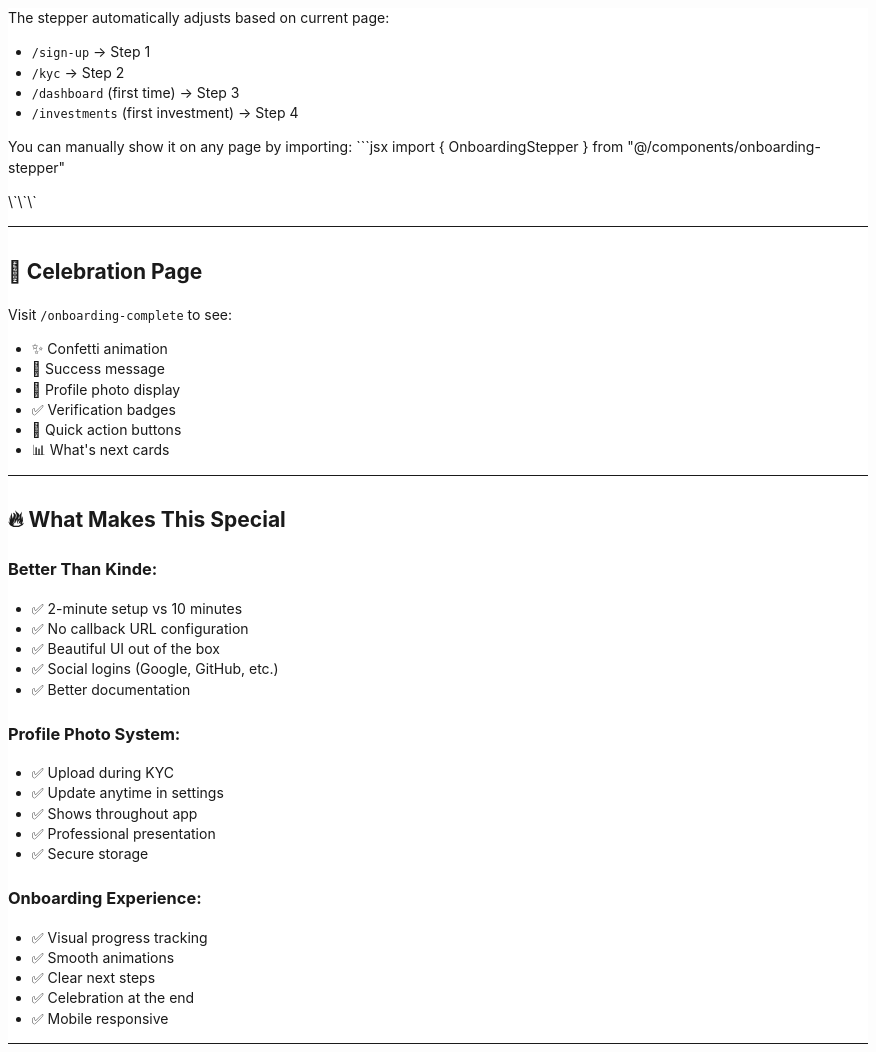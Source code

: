 The stepper automatically adjusts based on current page:
- `/sign-up` → Step 1
- `/kyc` → Step 2  
- `/dashboard` (first time) → Step 3
- `/investments` (first investment) → Step 4

You can manually show it on any page by importing:
\`\`\`jsx
import { OnboardingStepper } from "@/components/onboarding-stepper"

<OnboardingStepper currentStep={2} />
\`\`\`

---

## 🎉 Celebration Page

Visit `/onboarding-complete` to see:
- ✨ Confetti animation
- 🎯 Success message
- 👤 Profile photo display
- ✅ Verification badges
- 🚀 Quick action buttons
- 📊 What's next cards

---

## 🔥 What Makes This Special

### **Better Than Kinde:**
- ✅ 2-minute setup vs 10 minutes
- ✅ No callback URL configuration
- ✅ Beautiful UI out of the box
- ✅ Social logins (Google, GitHub, etc.)
- ✅ Better documentation

### **Profile Photo System:**
- ✅ Upload during KYC
- ✅ Update anytime in settings
- ✅ Shows throughout app
- ✅ Professional presentation
- ✅ Secure storage

### **Onboarding Experience:**
- ✅ Visual progress tracking
- ✅ Smooth animations
- ✅ Clear next steps
- ✅ Celebration at the end
- ✅ Mobile responsive

---
